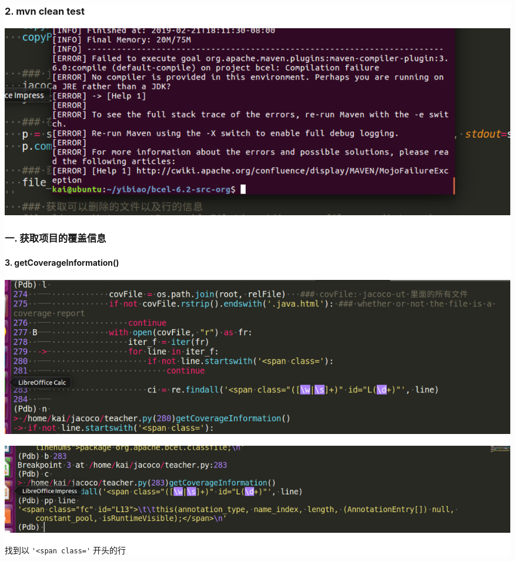 ### 2. mvn clean test

![1550801532426](assets/1550801532426.png)



### 一. 获取项目的覆盖信息

#### 3. getCoverageInformation()

![1550808727143](assets/1550808727143.png)

![1550808662697](assets/1550808662697.png)

找到以 `'<span class='` 开头的行
